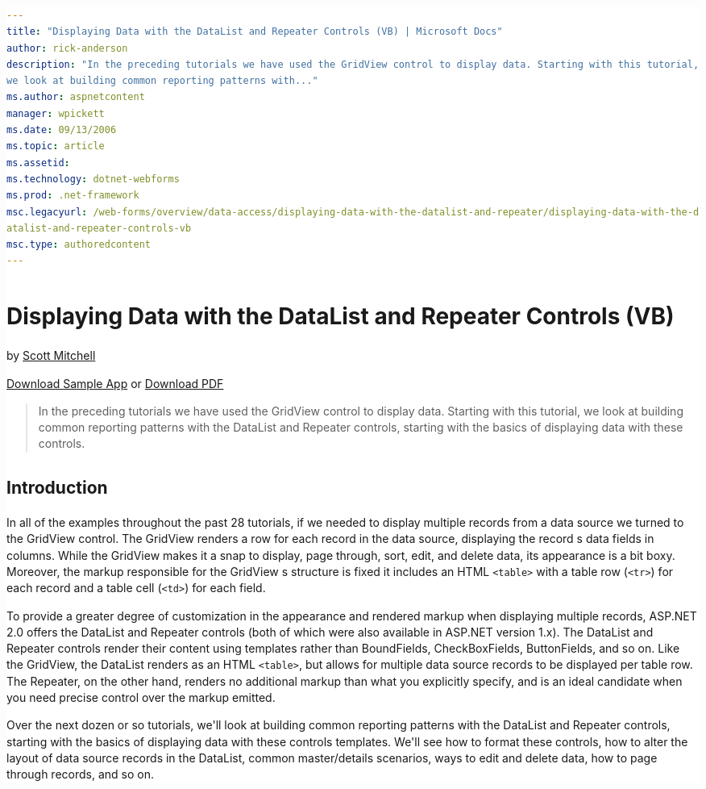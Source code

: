 ```yaml
---
title: "Displaying Data with the DataList and Repeater Controls (VB) | Microsoft Docs"
author: rick-anderson
description: "In the preceding tutorials we have used the GridView control to display data. Starting with this tutorial, we look at building common reporting patterns with..."
ms.author: aspnetcontent
manager: wpickett
ms.date: 09/13/2006
ms.topic: article
ms.assetid: 
ms.technology: dotnet-webforms
ms.prod: .net-framework
msc.legacyurl: /web-forms/overview/data-access/displaying-data-with-the-datalist-and-repeater/displaying-data-with-the-datalist-and-repeater-controls-vb
msc.type: authoredcontent
---
```

Displaying Data with the DataList and Repeater Controls (VB)
====================
by [Scott Mitchell](https://twitter.com/ScottOnWriting)

[Download Sample App](http://download.microsoft.com/download/9/c/1/9c1d03ee-29ba-4d58-aa1a-f201dcc822ea/ASPNET_Data_Tutorial_29_VB.exe) or [Download PDF](displaying-data-with-the-datalist-and-repeater-controls-vb/_static/datatutorial29vb1.pdf)

> In the preceding tutorials we have used the GridView control to display data. Starting with this tutorial, we look at building common reporting patterns with the DataList and Repeater controls, starting with the basics of displaying data with these controls.


## Introduction

In all of the examples throughout the past 28 tutorials, if we needed to display multiple records from a data source we turned to the GridView control. The GridView renders a row for each record in the data source, displaying the record s data fields in columns. While the GridView makes it a snap to display, page through, sort, edit, and delete data, its appearance is a bit boxy. Moreover, the markup responsible for the GridView s structure is fixed it includes an HTML `<table>` with a table row (`<tr>`) for each record and a table cell (`<td>`) for each field.

To provide a greater degree of customization in the appearance and rendered markup when displaying multiple records, ASP.NET 2.0 offers the DataList and Repeater controls (both of which were also available in ASP.NET version 1.x). The DataList and Repeater controls render their content using templates rather than BoundFields, CheckBoxFields, ButtonFields, and so on. Like the GridView, the DataList renders as an HTML `<table>`, but allows for multiple data source records to be displayed per table row. The Repeater, on the other hand, renders no additional markup than what you explicitly specify, and is an ideal candidate when you need precise control over the markup emitted.

Over the next dozen or so tutorials, we'll look at building common reporting patterns with the DataList and Repeater controls, starting with the basics of displaying data with these controls templates. We'll see how to format these controls, how to alter the layout of data source records in the DataList, common master/details scenarios, ways to edit and delete data, how to page through records, and so on.
